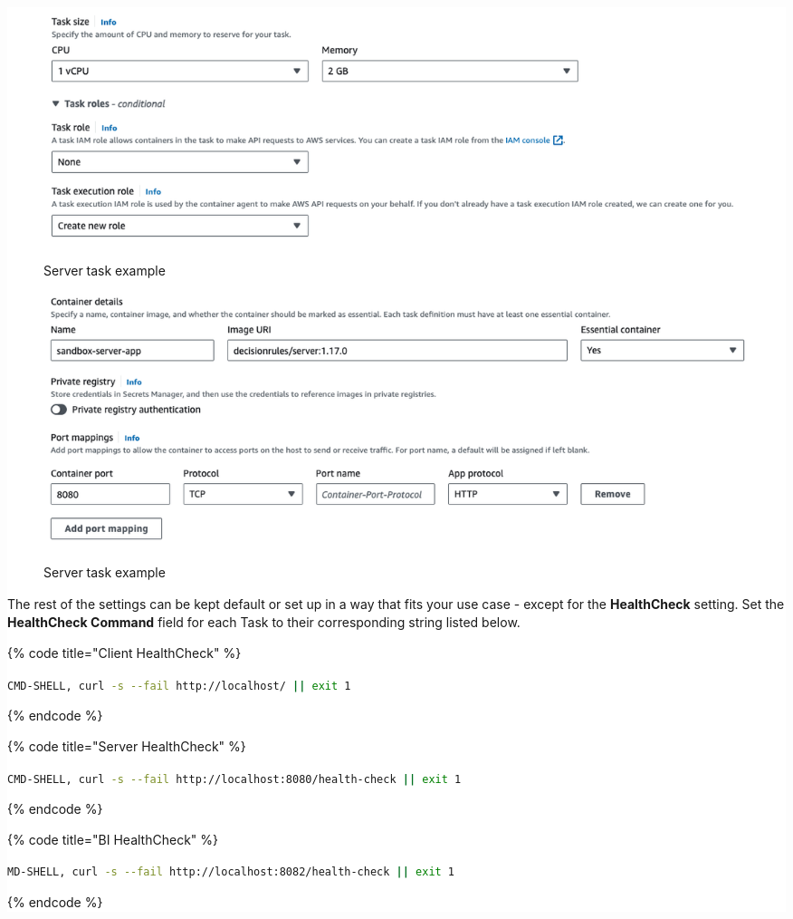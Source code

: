 <figure><img src="../../.gitbook/assets/image (317).png" alt=""><figcaption><p>Server task example</p></figcaption></figure>

<figure><img src="../../.gitbook/assets/image (318).png" alt=""><figcaption><p>Server task example</p></figcaption></figure>

The rest of the settings can be kept default or set up in a way that fits your use case - except for the **HealthCheck** setting. Set the **HealthCheck Command** field for each Task to their corresponding string listed below.

{% code title="Client HealthCheck" %}
```bash
CMD-SHELL, curl -s --fail http://localhost/ || exit 1
```
{% endcode %}

{% code title="Server HealthCheck" %}
```bash
CMD-SHELL, curl -s --fail http://localhost:8080/health-check || exit 1
```
{% endcode %}

{% code title="BI HealthCheck" %}
```bash
MD-SHELL, curl -s --fail http://localhost:8082/health-check || exit 1
```
{% endcode %}

